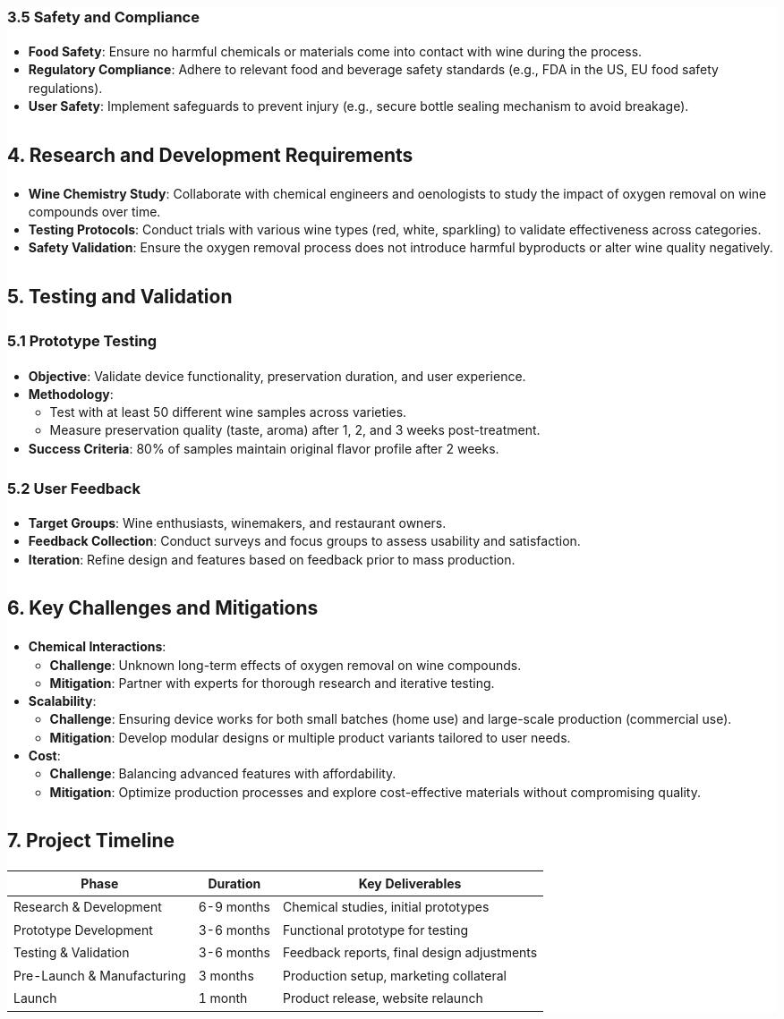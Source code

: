 ### 3.5 Safety and Compliance
- **Food Safety**: Ensure no harmful chemicals or materials come into contact with wine during the process.
- **Regulatory Compliance**: Adhere to relevant food and beverage safety standards (e.g., FDA in the US, EU food safety regulations).
- **User Safety**: Implement safeguards to prevent injury (e.g., secure bottle sealing mechanism to avoid breakage).

## 4. Research and Development Requirements
- **Wine Chemistry Study**: Collaborate with chemical engineers and oenologists to study the impact of oxygen removal on wine compounds over time.
- **Testing Protocols**: Conduct trials with various wine types (red, white, sparkling) to validate effectiveness across categories.
- **Safety Validation**: Ensure the oxygen removal process does not introduce harmful byproducts or alter wine quality negatively.

## 5. Testing and Validation
### 5.1 Prototype Testing
- **Objective**: Validate device functionality, preservation duration, and user experience.
- **Methodology**:
  - Test with at least 50 different wine samples across varieties.
  - Measure preservation quality (taste, aroma) after 1, 2, and 3 weeks post-treatment.
- **Success Criteria**: 80% of samples maintain original flavor profile after 2 weeks.

### 5.2 User Feedback
- **Target Groups**: Wine enthusiasts, winemakers, and restaurant owners.
- **Feedback Collection**: Conduct surveys and focus groups to assess usability and satisfaction.
- **Iteration**: Refine design and features based on feedback prior to mass production.

## 6. Key Challenges and Mitigations
- **Chemical Interactions**:
  - **Challenge**: Unknown long-term effects of oxygen removal on wine compounds.
  - **Mitigation**: Partner with experts for thorough research and iterative testing.
- **Scalability**:
  - **Challenge**: Ensuring device works for both small batches (home use) and large-scale production (commercial use).
  - **Mitigation**: Develop modular designs or multiple product variants tailored to user needs.
- **Cost**:
  - **Challenge**: Balancing advanced features with affordability.
  - **Mitigation**: Optimize production processes and explore cost-effective materials without compromising quality.

## 7. Project Timeline
| **Phase**                  | **Duration**       | **Key Deliverables**                         |
|----------------------------|--------------------|----------------------------------------------|
| Research & Development     | 6-9 months         | Chemical studies, initial prototypes         |
| Prototype Development      | 3-6 months         | Functional prototype for testing             |
| Testing & Validation       | 3-6 months         | Feedback reports, final design adjustments   |
| Pre-Launch & Manufacturing | 3 months           | Production setup, marketing collateral       |
| Launch                     | 1 month            | Product release, website relaunch            |
